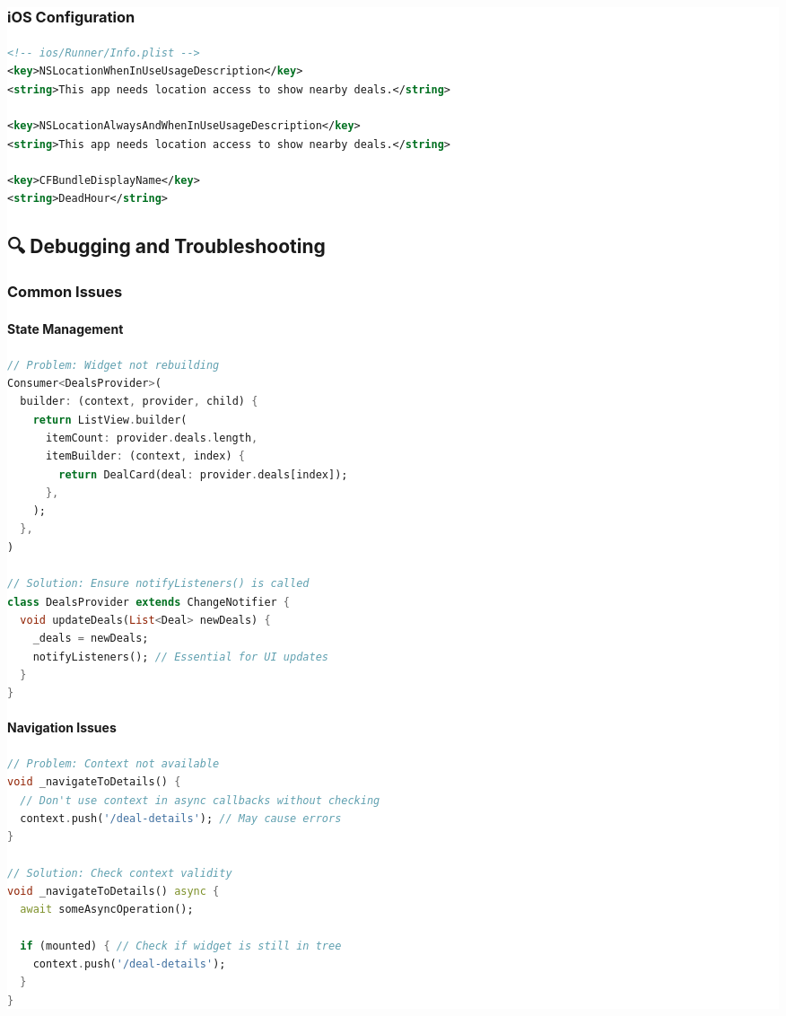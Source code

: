 ### iOS Configuration
```xml
<!-- ios/Runner/Info.plist -->
<key>NSLocationWhenInUseUsageDescription</key>
<string>This app needs location access to show nearby deals.</string>

<key>NSLocationAlwaysAndWhenInUseUsageDescription</key>
<string>This app needs location access to show nearby deals.</string>

<key>CFBundleDisplayName</key>
<string>DeadHour</string>
```

## 🔍 Debugging and Troubleshooting

### Common Issues

#### State Management
```dart
// Problem: Widget not rebuilding
Consumer<DealsProvider>(
  builder: (context, provider, child) {
    return ListView.builder(
      itemCount: provider.deals.length,
      itemBuilder: (context, index) {
        return DealCard(deal: provider.deals[index]);
      },
    );
  },
)

// Solution: Ensure notifyListeners() is called
class DealsProvider extends ChangeNotifier {
  void updateDeals(List<Deal> newDeals) {
    _deals = newDeals;
    notifyListeners(); // Essential for UI updates
  }
}
```

#### Navigation Issues
```dart
// Problem: Context not available
void _navigateToDetails() {
  // Don't use context in async callbacks without checking
  context.push('/deal-details'); // May cause errors
}

// Solution: Check context validity
void _navigateToDetails() async {
  await someAsyncOperation();
  
  if (mounted) { // Check if widget is still in tree
    context.push('/deal-details');
  }
}
```
